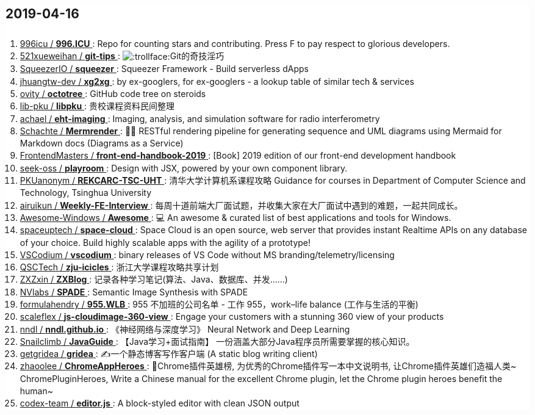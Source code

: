 ## 2019-04-16

### 
1. [996icu / **996.ICU** ](https://github.com/996icu/996.ICU) :  Repo for counting stars and contributing. Press F to pay respect to glorious developers.
1. [521xueweihan / **git-tips** ](https://github.com/521xueweihan/git-tips) :  <img class="emoji" title=":trollface:" alt=":trollface:" src="https://github.githubassets.com/images/icons/emoji/trollface.png" height="20" width="20" align="absmiddle">Git的奇技淫巧
1. [SqueezerIO / **squeezer** ](https://github.com/SqueezerIO/squeezer) :  Squeezer Framework - Build serverless dApps
1. [jhuangtw-dev / **xg2xg** ](https://github.com/jhuangtw-dev/xg2xg) :  by ex-googlers, for ex-googlers - a lookup table of similar tech &amp; services
1. [ovity / **octotree** ](https://github.com/ovity/octotree) :  GitHub code tree on steroids
1. [lib-pku / **libpku** ](https://github.com/lib-pku/libpku) :  贵校课程资料民间整理
1. [achael / **eht-imaging** ](https://github.com/achael/eht-imaging) :  Imaging, analysis, and simulation software for radio interferometry
1. [Schachte / **Mermrender** ](https://github.com/Schachte/Mermrender) :  🧜‍♀️ RESTful rendering pipeline for generating sequence and UML diagrams using Mermaid for Markdown docs (Diagrams as a Service)
1. [FrontendMasters / **front-end-handbook-2019** ](https://github.com/FrontendMasters/front-end-handbook-2019) :  [Book] 2019 edition of our front-end development handbook
1. [seek-oss / **playroom** ](https://github.com/seek-oss/playroom) :  Design with JSX, powered by your own component library.
1. [PKUanonym / **REKCARC-TSC-UHT** ](https://github.com/PKUanonym/REKCARC-TSC-UHT) :  清华大学计算机系课程攻略 Guidance for courses in Department of Computer Science and Technology, Tsinghua University
1. [airuikun / **Weekly-FE-Interview** ](https://github.com/airuikun/Weekly-FE-Interview) :  每周十道前端大厂面试题，并收集大家在大厂面试中遇到的难题，一起共同成长。
1. [Awesome-Windows / **Awesome** ](https://github.com/Awesome-Windows/Awesome) :  <g-emoji class="g-emoji" alias="computer" fallback-src="https://github.githubassets.com/images/icons/emoji/unicode/1f4bb.png">💻</g-emoji> An awesome &amp; curated list of best applications and tools for Windows.
1. [spaceuptech / **space-cloud** ](https://github.com/spaceuptech/space-cloud) :  Space Cloud is an open source, web server that provides instant Realtime APIs on any database of your choice. Build highly scalable apps with the agility of a prototype!
1. [VSCodium / **vscodium** ](https://github.com/VSCodium/vscodium) :  binary releases of VS Code without MS branding/telemetry/licensing
1. [QSCTech / **zju-icicles** ](https://github.com/QSCTech/zju-icicles) :  浙江大学课程攻略共享计划
1. [ZXZxin / **ZXBlog** ](https://github.com/ZXZxin/ZXBlog) :  记录各种学习笔记(算法、Java、数据库、并发......)
1. [NVlabs / **SPADE** ](https://github.com/NVlabs/SPADE) :  Semantic Image Synthesis with SPADE
1. [formulahendry / **955.WLB** ](https://github.com/formulahendry/955.WLB) :  955 不加班的公司名单 - 工作 955，work–life balance (工作与生活的平衡)
1. [scaleflex / **js-cloudimage-360-view** ](https://github.com/scaleflex/js-cloudimage-360-view) :  Engage your customers with a stunning 360 view of your products
1. [nndl / **nndl.github.io** ](https://github.com/nndl/nndl.github.io) :  《神经网络与深度学习》 Neural Network and Deep Learning
1. [Snailclimb / **JavaGuide** ](https://github.com/Snailclimb/JavaGuide) :  【Java学习+面试指南】 一份涵盖大部分Java程序员所需要掌握的核心知识。
1. [getgridea / **gridea** ](https://github.com/getgridea/gridea) :  <g-emoji class="g-emoji" alias="writing_hand" fallback-src="https://github.githubassets.com/images/icons/emoji/unicode/270d.png">✍️</g-emoji>一个静态博客写作客户端 (A static blog writing client)
1. [zhaoolee / **ChromeAppHeroes** ](https://github.com/zhaoolee/ChromeAppHeroes) :  <g-emoji class="g-emoji" alias="rainbow" fallback-src="https://github.githubassets.com/images/icons/emoji/unicode/1f308.png">🌈</g-emoji>Chrome插件英雄榜, 为优秀的Chrome插件写一本中文说明书, 让Chrome插件英雄们造福人类~ ChromePluginHeroes, Write a Chinese manual for the excellent Chrome plugin, let the Chrome plugin heroes benefit the human~
1. [codex-team / **editor.js** ](https://github.com/codex-team/editor.js) :  A block-styled editor with clean JSON output
